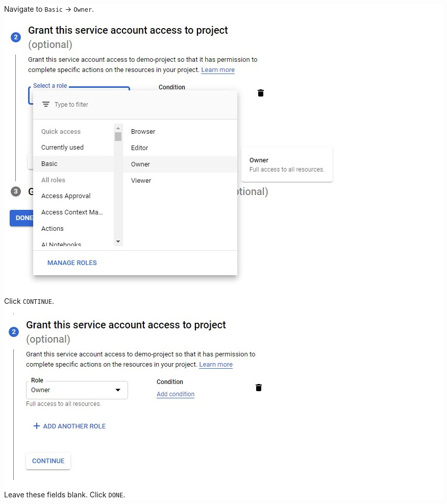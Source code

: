 Navigate to `Basic` -> `Owner`.  

![Screenshot](enrich_image_data/gcp-credential-role2.jpg)

Click `CONTINUE`.

![Screenshot](enrich_image_data/gcp-credential-role3.jpg)

Leave these fields blank.  Click `DONE`.
